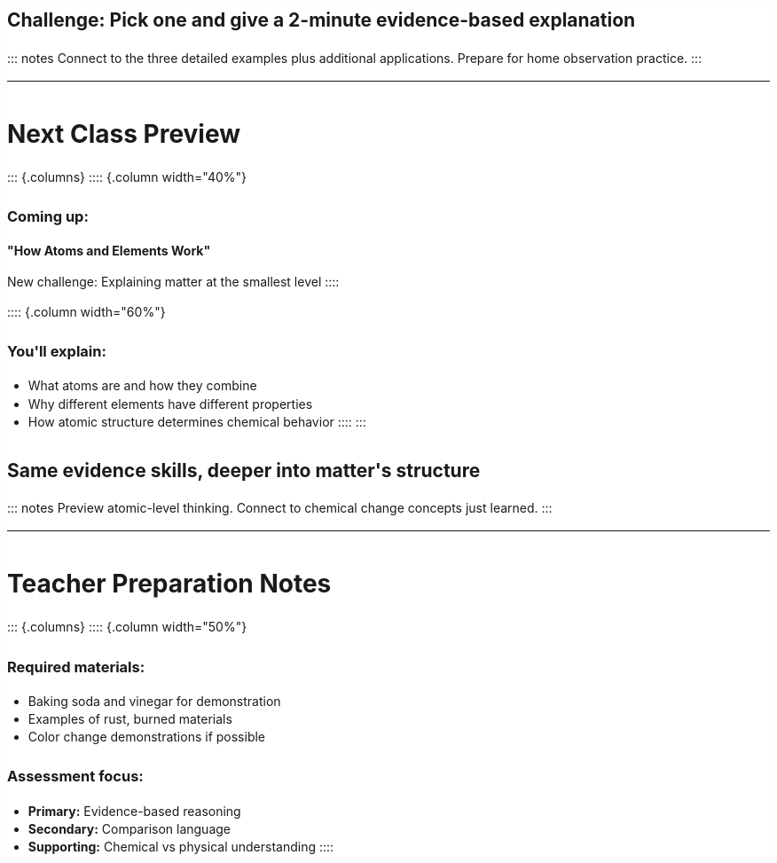 ## **Challenge:** Pick one and give a 2-minute evidence-based explanation

::: notes
Connect to the three detailed examples plus additional applications. Prepare for home observation practice.
:::

---

# Next Class Preview

::: {.columns}
:::: {.column width="40%"}
### **Coming up:**
**"How Atoms and Elements Work"**

New challenge: Explaining matter at the smallest level
::::

:::: {.column width="60%"}
### **You'll explain:**
- What atoms are and how they combine
- Why different elements have different properties  
- How atomic structure determines chemical behavior
::::
:::

## **Same evidence skills, deeper into matter's structure**

::: notes
Preview atomic-level thinking. Connect to chemical change concepts just learned.
:::

---

# Teacher Preparation Notes

::: {.columns}
:::: {.column width="50%"}
### **Required materials:**
- Baking soda and vinegar for demonstration
- Examples of rust, burned materials
- Color change demonstrations if possible

### **Assessment focus:**
- **Primary:** Evidence-based reasoning
- **Secondary:** Comparison language
- **Supporting:** Chemical vs physical understanding
::::
